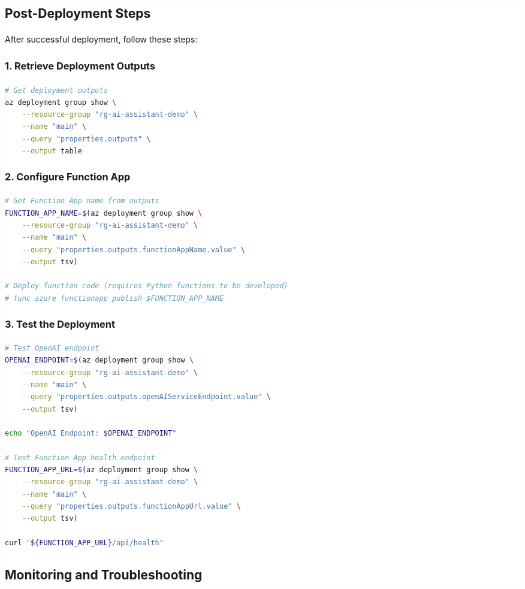 ## Post-Deployment Steps

After successful deployment, follow these steps:

### 1. Retrieve Deployment Outputs

```bash
# Get deployment outputs
az deployment group show \
    --resource-group "rg-ai-assistant-demo" \
    --name "main" \
    --query "properties.outputs" \
    --output table
```

### 2. Configure Function App

```bash
# Get Function App name from outputs
FUNCTION_APP_NAME=$(az deployment group show \
    --resource-group "rg-ai-assistant-demo" \
    --name "main" \
    --query "properties.outputs.functionAppName.value" \
    --output tsv)

# Deploy function code (requires Python functions to be developed)
# func azure functionapp publish $FUNCTION_APP_NAME
```

### 3. Test the Deployment

```bash
# Test OpenAI endpoint
OPENAI_ENDPOINT=$(az deployment group show \
    --resource-group "rg-ai-assistant-demo" \
    --name "main" \
    --query "properties.outputs.openAIServiceEndpoint.value" \
    --output tsv)

echo "OpenAI Endpoint: $OPENAI_ENDPOINT"

# Test Function App health endpoint
FUNCTION_APP_URL=$(az deployment group show \
    --resource-group "rg-ai-assistant-demo" \
    --name "main" \
    --query "properties.outputs.functionAppUrl.value" \
    --output tsv)

curl "${FUNCTION_APP_URL}/api/health"
```

## Monitoring and Troubleshooting
